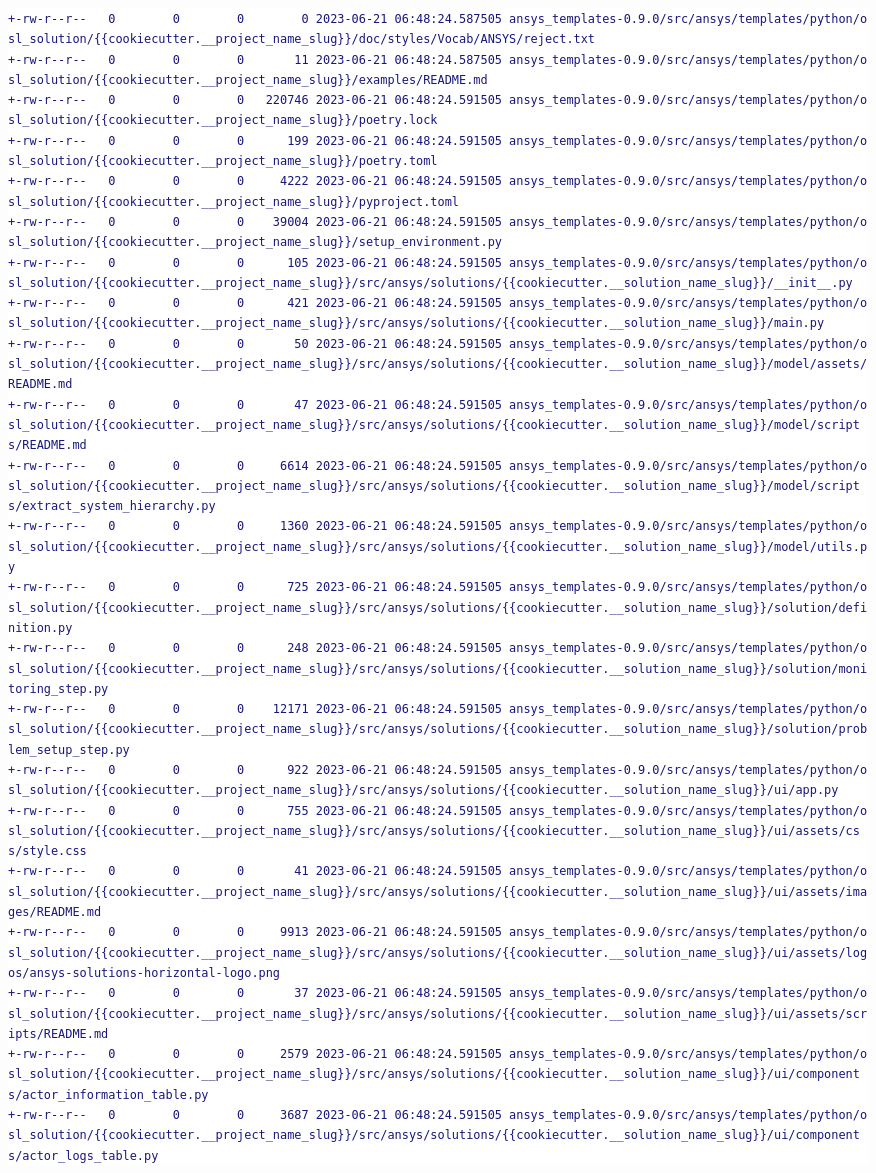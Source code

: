 ```diff
+-rw-r--r--   0        0        0        0 2023-06-21 06:48:24.587505 ansys_templates-0.9.0/src/ansys/templates/python/osl_solution/{{cookiecutter.__project_name_slug}}/doc/styles/Vocab/ANSYS/reject.txt
+-rw-r--r--   0        0        0       11 2023-06-21 06:48:24.587505 ansys_templates-0.9.0/src/ansys/templates/python/osl_solution/{{cookiecutter.__project_name_slug}}/examples/README.md
+-rw-r--r--   0        0        0   220746 2023-06-21 06:48:24.591505 ansys_templates-0.9.0/src/ansys/templates/python/osl_solution/{{cookiecutter.__project_name_slug}}/poetry.lock
+-rw-r--r--   0        0        0      199 2023-06-21 06:48:24.591505 ansys_templates-0.9.0/src/ansys/templates/python/osl_solution/{{cookiecutter.__project_name_slug}}/poetry.toml
+-rw-r--r--   0        0        0     4222 2023-06-21 06:48:24.591505 ansys_templates-0.9.0/src/ansys/templates/python/osl_solution/{{cookiecutter.__project_name_slug}}/pyproject.toml
+-rw-r--r--   0        0        0    39004 2023-06-21 06:48:24.591505 ansys_templates-0.9.0/src/ansys/templates/python/osl_solution/{{cookiecutter.__project_name_slug}}/setup_environment.py
+-rw-r--r--   0        0        0      105 2023-06-21 06:48:24.591505 ansys_templates-0.9.0/src/ansys/templates/python/osl_solution/{{cookiecutter.__project_name_slug}}/src/ansys/solutions/{{cookiecutter.__solution_name_slug}}/__init__.py
+-rw-r--r--   0        0        0      421 2023-06-21 06:48:24.591505 ansys_templates-0.9.0/src/ansys/templates/python/osl_solution/{{cookiecutter.__project_name_slug}}/src/ansys/solutions/{{cookiecutter.__solution_name_slug}}/main.py
+-rw-r--r--   0        0        0       50 2023-06-21 06:48:24.591505 ansys_templates-0.9.0/src/ansys/templates/python/osl_solution/{{cookiecutter.__project_name_slug}}/src/ansys/solutions/{{cookiecutter.__solution_name_slug}}/model/assets/README.md
+-rw-r--r--   0        0        0       47 2023-06-21 06:48:24.591505 ansys_templates-0.9.0/src/ansys/templates/python/osl_solution/{{cookiecutter.__project_name_slug}}/src/ansys/solutions/{{cookiecutter.__solution_name_slug}}/model/scripts/README.md
+-rw-r--r--   0        0        0     6614 2023-06-21 06:48:24.591505 ansys_templates-0.9.0/src/ansys/templates/python/osl_solution/{{cookiecutter.__project_name_slug}}/src/ansys/solutions/{{cookiecutter.__solution_name_slug}}/model/scripts/extract_system_hierarchy.py
+-rw-r--r--   0        0        0     1360 2023-06-21 06:48:24.591505 ansys_templates-0.9.0/src/ansys/templates/python/osl_solution/{{cookiecutter.__project_name_slug}}/src/ansys/solutions/{{cookiecutter.__solution_name_slug}}/model/utils.py
+-rw-r--r--   0        0        0      725 2023-06-21 06:48:24.591505 ansys_templates-0.9.0/src/ansys/templates/python/osl_solution/{{cookiecutter.__project_name_slug}}/src/ansys/solutions/{{cookiecutter.__solution_name_slug}}/solution/definition.py
+-rw-r--r--   0        0        0      248 2023-06-21 06:48:24.591505 ansys_templates-0.9.0/src/ansys/templates/python/osl_solution/{{cookiecutter.__project_name_slug}}/src/ansys/solutions/{{cookiecutter.__solution_name_slug}}/solution/monitoring_step.py
+-rw-r--r--   0        0        0    12171 2023-06-21 06:48:24.591505 ansys_templates-0.9.0/src/ansys/templates/python/osl_solution/{{cookiecutter.__project_name_slug}}/src/ansys/solutions/{{cookiecutter.__solution_name_slug}}/solution/problem_setup_step.py
+-rw-r--r--   0        0        0      922 2023-06-21 06:48:24.591505 ansys_templates-0.9.0/src/ansys/templates/python/osl_solution/{{cookiecutter.__project_name_slug}}/src/ansys/solutions/{{cookiecutter.__solution_name_slug}}/ui/app.py
+-rw-r--r--   0        0        0      755 2023-06-21 06:48:24.591505 ansys_templates-0.9.0/src/ansys/templates/python/osl_solution/{{cookiecutter.__project_name_slug}}/src/ansys/solutions/{{cookiecutter.__solution_name_slug}}/ui/assets/css/style.css
+-rw-r--r--   0        0        0       41 2023-06-21 06:48:24.591505 ansys_templates-0.9.0/src/ansys/templates/python/osl_solution/{{cookiecutter.__project_name_slug}}/src/ansys/solutions/{{cookiecutter.__solution_name_slug}}/ui/assets/images/README.md
+-rw-r--r--   0        0        0     9913 2023-06-21 06:48:24.591505 ansys_templates-0.9.0/src/ansys/templates/python/osl_solution/{{cookiecutter.__project_name_slug}}/src/ansys/solutions/{{cookiecutter.__solution_name_slug}}/ui/assets/logos/ansys-solutions-horizontal-logo.png
+-rw-r--r--   0        0        0       37 2023-06-21 06:48:24.591505 ansys_templates-0.9.0/src/ansys/templates/python/osl_solution/{{cookiecutter.__project_name_slug}}/src/ansys/solutions/{{cookiecutter.__solution_name_slug}}/ui/assets/scripts/README.md
+-rw-r--r--   0        0        0     2579 2023-06-21 06:48:24.591505 ansys_templates-0.9.0/src/ansys/templates/python/osl_solution/{{cookiecutter.__project_name_slug}}/src/ansys/solutions/{{cookiecutter.__solution_name_slug}}/ui/components/actor_information_table.py
+-rw-r--r--   0        0        0     3687 2023-06-21 06:48:24.591505 ansys_templates-0.9.0/src/ansys/templates/python/osl_solution/{{cookiecutter.__project_name_slug}}/src/ansys/solutions/{{cookiecutter.__solution_name_slug}}/ui/components/actor_logs_table.py
```